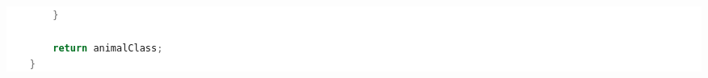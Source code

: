 ```java
        }

        return animalClass;
    }
```

### 
```java
```

###
```java
```

###
```java
```

###
```java
```

###
```java
```

###
```java
```

###
```java
```

###
```java
```

###
```java
```

###
```java
```
###
```java
```

###
```java
```

###
```java
```

###
```java
```

###
```java
```
